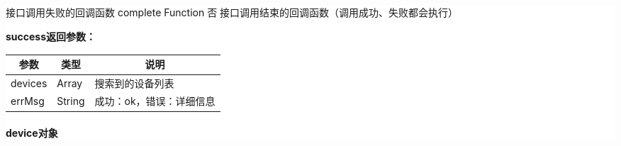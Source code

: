 <td>接口调用失败的回调函数</td>

</tr>

<tr>

<td>complete</td>

<td>Function</td>

<td>否</td>

<td>接口调用结束的回调函数（调用成功、失败都会执行）</td>

</tr>

</tbody>

</table>

**success返回参数：**

<table>

<thead>

<tr>

<th>参数</th>

<th>类型</th>

<th>说明</th>

</tr>

</thead>

<tbody>

<tr>

<td>devices</td>

<td>Array</td>

<td>搜索到的设备列表</td>

</tr>

<tr>

<td>errMsg</td>

<td>String</td>

<td>成功：ok，错误：详细信息</td>

</tr>

</tbody>

</table>

#### device对象
